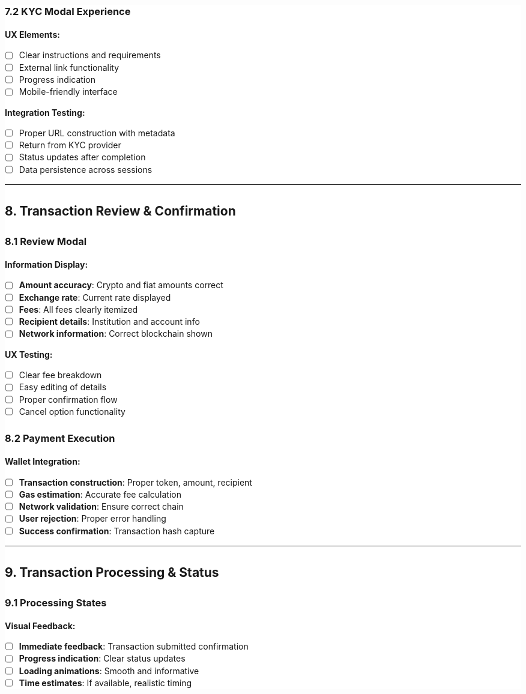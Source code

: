 ### 7.2 KYC Modal Experience
**UX Elements:**
- [ ] Clear instructions and requirements
- [ ] External link functionality
- [ ] Progress indication
- [ ] Mobile-friendly interface

**Integration Testing:**
- [ ] Proper URL construction with metadata
- [ ] Return from KYC provider
- [ ] Status updates after completion
- [ ] Data persistence across sessions

---

## 8. Transaction Review & Confirmation

### 8.1 Review Modal
**Information Display:**
- [ ] **Amount accuracy**: Crypto and fiat amounts correct
- [ ] **Exchange rate**: Current rate displayed
- [ ] **Fees**: All fees clearly itemized
- [ ] **Recipient details**: Institution and account info
- [ ] **Network information**: Correct blockchain shown

**UX Testing:**
- [ ] Clear fee breakdown
- [ ] Easy editing of details
- [ ] Proper confirmation flow
- [ ] Cancel option functionality

### 8.2 Payment Execution
**Wallet Integration:**
- [ ] **Transaction construction**: Proper token, amount, recipient
- [ ] **Gas estimation**: Accurate fee calculation
- [ ] **Network validation**: Ensure correct chain
- [ ] **User rejection**: Proper error handling
- [ ] **Success confirmation**: Transaction hash capture

---

## 9. Transaction Processing & Status

### 9.1 Processing States
**Visual Feedback:**
- [ ] **Immediate feedback**: Transaction submitted confirmation
- [ ] **Progress indication**: Clear status updates
- [ ] **Loading animations**: Smooth and informative
- [ ] **Time estimates**: If available, realistic timing
